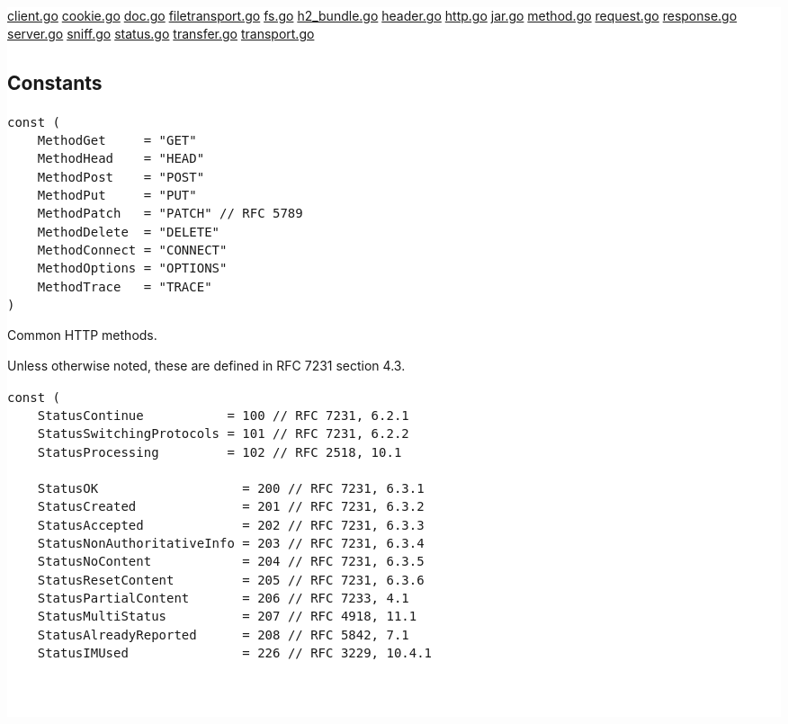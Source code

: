  [client.go](//github.com/golang/go/blob/2ea7d3461bb41d0ae12b56ee52d43314bcdb97f9/src/net/http/client.go) [cookie.go](//github.com/golang/go/blob/2ea7d3461bb41d0ae12b56ee52d43314bcdb97f9/src/net/http/cookie.go) [doc.go](//github.com/golang/go/blob/2ea7d3461bb41d0ae12b56ee52d43314bcdb97f9/src/net/http/doc.go) [filetransport.go](//github.com/golang/go/blob/2ea7d3461bb41d0ae12b56ee52d43314bcdb97f9/src/net/http/filetransport.go) [fs.go](//github.com/golang/go/blob/2ea7d3461bb41d0ae12b56ee52d43314bcdb97f9/src/net/http/fs.go) [h2_bundle.go](//github.com/golang/go/blob/2ea7d3461bb41d0ae12b56ee52d43314bcdb97f9/src/net/http/h2_bundle.go) [header.go](//github.com/golang/go/blob/2ea7d3461bb41d0ae12b56ee52d43314bcdb97f9/src/net/http/header.go) [http.go](//github.com/golang/go/blob/2ea7d3461bb41d0ae12b56ee52d43314bcdb97f9/src/net/http/http.go) [jar.go](//github.com/golang/go/blob/2ea7d3461bb41d0ae12b56ee52d43314bcdb97f9/src/net/http/jar.go) [method.go](//github.com/golang/go/blob/2ea7d3461bb41d0ae12b56ee52d43314bcdb97f9/src/net/http/method.go) [request.go](//github.com/golang/go/blob/2ea7d3461bb41d0ae12b56ee52d43314bcdb97f9/src/net/http/request.go) [response.go](//github.com/golang/go/blob/2ea7d3461bb41d0ae12b56ee52d43314bcdb97f9/src/net/http/response.go) [server.go](//github.com/golang/go/blob/2ea7d3461bb41d0ae12b56ee52d43314bcdb97f9/src/net/http/server.go) [sniff.go](//github.com/golang/go/blob/2ea7d3461bb41d0ae12b56ee52d43314bcdb97f9/src/net/http/sniff.go) [status.go](//github.com/golang/go/blob/2ea7d3461bb41d0ae12b56ee52d43314bcdb97f9/src/net/http/status.go) [transfer.go](//github.com/golang/go/blob/2ea7d3461bb41d0ae12b56ee52d43314bcdb97f9/src/net/http/transfer.go) [transport.go](//github.com/golang/go/blob/2ea7d3461bb41d0ae12b56ee52d43314bcdb97f9/src/net/http/transport.go)

<h2 id="pkg-constants">Constants</h2>

<pre>const (
    <span id="MethodGet">MethodGet</span>     = &#34;GET&#34;
    <span id="MethodHead">MethodHead</span>    = &#34;HEAD&#34;
    <span id="MethodPost">MethodPost</span>    = &#34;POST&#34;
    <span id="MethodPut">MethodPut</span>     = &#34;PUT&#34;
    <span id="MethodPatch">MethodPatch</span>   = &#34;PATCH&#34; <span class="comment">// RFC 5789</span>
    <span id="MethodDelete">MethodDelete</span>  = &#34;DELETE&#34;
    <span id="MethodConnect">MethodConnect</span> = &#34;CONNECT&#34;
    <span id="MethodOptions">MethodOptions</span> = &#34;OPTIONS&#34;
    <span id="MethodTrace">MethodTrace</span>   = &#34;TRACE&#34;
)</pre>

Common HTTP methods.

Unless otherwise noted, these are defined in RFC 7231 section 4.3.

<pre>const (
    <span id="StatusContinue">StatusContinue</span>           = 100 <span class="comment">// RFC 7231, 6.2.1</span>
    <span id="StatusSwitchingProtocols">StatusSwitchingProtocols</span> = 101 <span class="comment">// RFC 7231, 6.2.2</span>
    <span id="StatusProcessing">StatusProcessing</span>         = 102 <span class="comment">// RFC 2518, 10.1</span>

    <span id="StatusOK">StatusOK</span>                   = 200 <span class="comment">// RFC 7231, 6.3.1</span>
    <span id="StatusCreated">StatusCreated</span>              = 201 <span class="comment">// RFC 7231, 6.3.2</span>
    <span id="StatusAccepted">StatusAccepted</span>             = 202 <span class="comment">// RFC 7231, 6.3.3</span>
    <span id="StatusNonAuthoritativeInfo">StatusNonAuthoritativeInfo</span> = 203 <span class="comment">// RFC 7231, 6.3.4</span>
    <span id="StatusNoContent">StatusNoContent</span>            = 204 <span class="comment">// RFC 7231, 6.3.5</span>
    <span id="StatusResetContent">StatusResetContent</span>         = 205 <span class="comment">// RFC 7231, 6.3.6</span>
    <span id="StatusPartialContent">StatusPartialContent</span>       = 206 <span class="comment">// RFC 7233, 4.1</span>
    <span id="StatusMultiStatus">StatusMultiStatus</span>          = 207 <span class="comment">// RFC 4918, 11.1</span>
    <span id="StatusAlreadyReported">StatusAlreadyReported</span>      = 208 <span class="comment">// RFC 5842, 7.1</span>
    <span id="StatusIMUsed">StatusIMUsed</span>               = 226 <span class="comment">// RFC 3229, 10.4.1</span>
